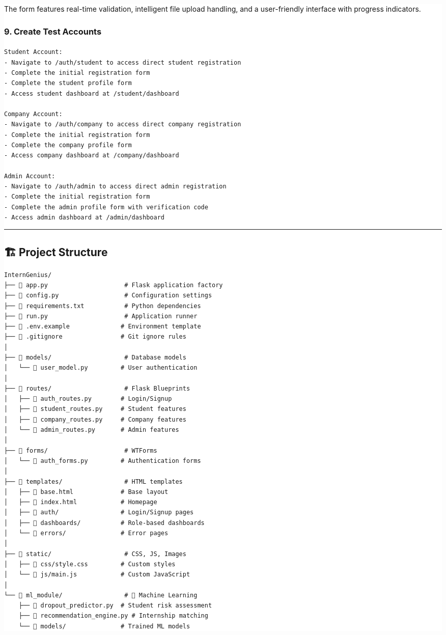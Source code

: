 The form features real-time validation, intelligent file upload handling, and a user-friendly interface with progress indicators.

### **9. Create Test Accounts**
```
Student Account:
- Navigate to /auth/student to access direct student registration
- Complete the initial registration form
- Complete the student profile form
- Access student dashboard at /student/dashboard

Company Account:  
- Navigate to /auth/company to access direct company registration
- Complete the initial registration form
- Complete the company profile form
- Access company dashboard at /company/dashboard

Admin Account:
- Navigate to /auth/admin to access direct admin registration
- Complete the initial registration form
- Complete the admin profile form with verification code
- Access admin dashboard at /admin/dashboard
```

---

## 🏗️ Project Structure

```
InternGenius/
├── 📄 app.py                     # Flask application factory
├── 📄 config.py                  # Configuration settings  
├── 📄 requirements.txt           # Python dependencies
├── 📄 run.py                     # Application runner
├── 📄 .env.example              # Environment template
├── 📄 .gitignore                # Git ignore rules
│
├── 📁 models/                    # Database models
│   └── 📄 user_model.py         # User authentication
│
├── 📁 routes/                    # Flask Blueprints
│   ├── 📄 auth_routes.py        # Login/Signup
│   ├── 📄 student_routes.py     # Student features
│   ├── 📄 company_routes.py     # Company features
│   └── 📄 admin_routes.py       # Admin features
│
├── 📁 forms/                     # WTForms
│   └── 📄 auth_forms.py         # Authentication forms
│
├── 📁 templates/                 # HTML templates
│   ├── 📄 base.html             # Base layout
│   ├── 📄 index.html            # Homepage
│   ├── 📁 auth/                 # Login/Signup pages
│   ├── 📁 dashboards/           # Role-based dashboards
│   └── 📁 errors/               # Error pages
│
├── 📁 static/                    # CSS, JS, Images
│   ├── 📁 css/style.css         # Custom styles
│   └── 📁 js/main.js            # Custom JavaScript
│
└── 📁 ml_module/                 # 🤖 Machine Learning
    ├── 📄 dropout_predictor.py  # Student risk assessment
    ├── 📄 recommendation_engine.py # Internship matching
    └── 📁 models/               # Trained ML models
```